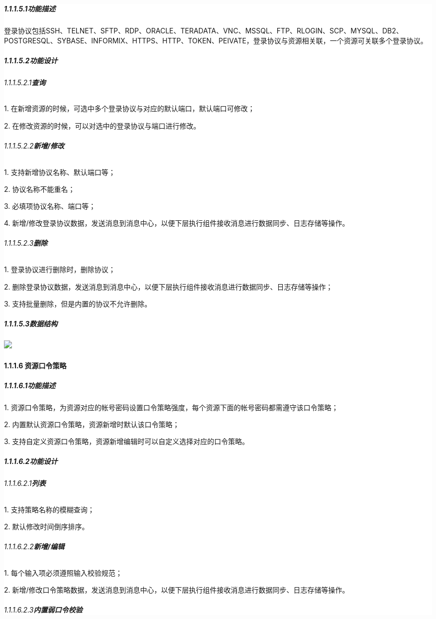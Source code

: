 ##### 1.1.1.5.1**功能描述**

登录协议包括SSH、TELNET、SFTP、RDP、ORACLE、TERADATA、VNC、MSSQL、FTP、RLOGIN、SCP、MYSQL、DB2、POSTGRESQL、SYBASE、INFORMIX、HTTPS、HTTP、TOKEN、PEIVATE，登录协议与资源相关联，一个资源可关联多个登录协议。

##### 1.1.1.5.2**功能设计**

###### 1.1.1.5.2.1**查询**

1. 在新增资源的时候，可选中多个登录协议与对应的默认端口，默认端口可修改；

2. 在修改资源的时候，可以对选中的登录协议与端口进行修改。

###### 1.1.1.5.2.2**新增/修改**

1. 支持新增协议名称、默认端口等；

2. 协议名称不能重名；

3. 必填项协议名称、端口等；

4. 新增/修改登录协议数据，发送消息到消息中心，以便下层执行组件接收消息进行数据同步、日志存储等操作。

###### 1.1.1.5.2.3**删除**

1. 登录协议进行删除时，删除协议；

2. 删除登录协议数据，发送消息到消息中心，以便下层执行组件接收消息进行数据同步、日志存储等操作；

3. 支持批量删除，但是内置的协议不允许删除。

##### 1.1.1.5.3**数据结构**

![](file:////private/var/folders/rl/gchkw9l93p149mmyj8t07w280000gn/T/com.kingsoft.wpsoffice.mac.global/wps-xiaoluo/ksohtml//wps55.jpg) 

#### 1.1.1.6 **资源口令策略**

##### 1.1.1.6.1**功能描述**

1. 资源口令策略，为资源对应的帐号密码设置口令策略强度，每个资源下面的帐号密码都需遵守该口令策略；

2. 内置默认资源口令策略，资源新增时默认该口令策略；

3. 支持自定义资源口令策略，资源新增编辑时可以自定义选择对应的口令策略。

##### 1.1.1.6.2**功能设计**

###### 1.1.1.6.2.1**列表**

1. 支持策略名称的模糊查询；

2. 默认修改时间倒序排序。

###### 1.1.1.6.2.2**新增/编辑**

1. 每个输入项必须遵照输入校验规范；

2. 新增/修改口令策略数据，发送消息到消息中心，以便下层执行组件接收消息进行数据同步、日志存储等操作。

###### 1.1.1.6.2.3**内置弱口令校验**
